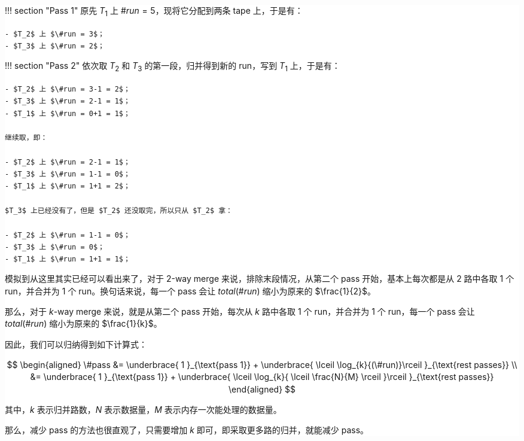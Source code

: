 !!! section "Pass 1"
    原先 $T_1$ 上 $\#run = 5$，现将它分配到两条 tape 上，于是有：

    - $T_2$ 上 $\#run = 3$；
    - $T_3$ 上 $\#run = 2$；

!!! section "Pass 2"
    依次取 $T_2$ 和 $T_3$ 的第一段，归并得到新的 run，写到 $T_1$ 上，于是有：
    
    - $T_2$ 上 $\#run = 3-1 = 2$；
    - $T_3$ 上 $\#run = 2-1 = 1$；
    - $T_1$ 上 $\#run = 0+1 = 1$；

    继续取，即：
    
    - $T_2$ 上 $\#run = 2-1 = 1$；
    - $T_3$ 上 $\#run = 1-1 = 0$；
    - $T_1$ 上 $\#run = 1+1 = 2$；

    $T_3$ 上已经没有了，但是 $T_2$ 还没取完，所以只从 $T_2$ 拿：

    - $T_2$ 上 $\#run = 1-1 = 0$；
    - $T_3$ 上 $\#run = 0$；
    - $T_1$ 上 $\#run = 1+1 = 1$；

模拟到从这里其实已经可以看出来了，对于 2-way merge 来说，排除末段情况，从第二个 pass 开始，基本上每次都是从 2 路中各取 1 个 run，并合并为 1 个 run。换句话来说，每一个 pass 会让 $total(\#run)$ 缩小为原来的 $\frac{1}{2}$。

那么，对于 $k$-way merge 来说，就是从第二个 pass 开始，每次从 $k$ 路中各取 1 个 run，并合并为 1 个 run，每一个 pass 会让 $total(\#run)$ 缩小为原来的 $\frac{1}{k}$。

因此，我们可以归纳得到如下计算式：

$$
\begin{aligned}
\#pass &= \underbrace{
        1
    }_{\text{pass 1}}
    + 
    \underbrace{
        \lceil \log_{k}{(\#run)}\rceil
    }_{\text{rest passes}} \\
    &= \underbrace{
        1
    }_{\text{pass 1}}
    + 
    \underbrace{
        \lceil \log_{k}{
            \lceil \frac{N}{M} \rceil
        }\rceil
    }_{\text{rest passes}} 
\end{aligned}
$$

其中，$k$ 表示归并路数，$N$ 表示数据量，$M$ 表示内存一次能处理的数据量。

那么，减少 pass 的方法也很直观了，只需要增加 $k$ 即可，即采取更多路的归并，就能减少 pass。
